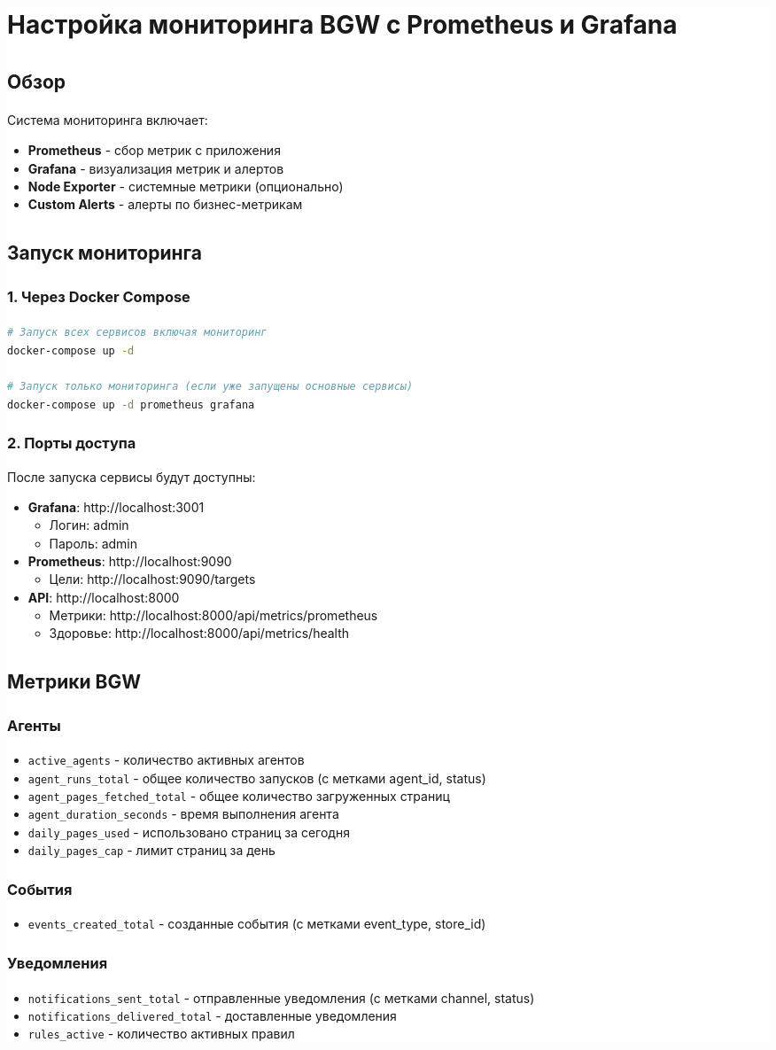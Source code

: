 # Настройка мониторинга BGW с Prometheus и Grafana

## Обзор

Система мониторинга включает:
- **Prometheus** - сбор метрик с приложения
- **Grafana** - визуализация метрик и алертов
- **Node Exporter** - системные метрики (опционально)
- **Custom Alerts** - алерты по бизнес-метрикам

## Запуск мониторинга

### 1. Через Docker Compose

```bash
# Запуск всех сервисов включая мониторинг
docker-compose up -d

# Запуск только мониторинга (если уже запущены основные сервисы)
docker-compose up -d prometheus grafana
```

### 2. Порты доступа

После запуска сервисы будут доступны:

- **Grafana**: http://localhost:3001
  - Логин: admin
  - Пароль: admin
- **Prometheus**: http://localhost:9090
  - Цели: http://localhost:9090/targets
- **API**: http://localhost:8000
  - Метрики: http://localhost:8000/api/metrics/prometheus
  - Здоровье: http://localhost:8000/api/metrics/health

## Метрики BGW

### Агенты
- `active_agents` - количество активных агентов
- `agent_runs_total` - общее количество запусков (с метками agent_id, status)
- `agent_pages_fetched_total` - общее количество загруженных страниц
- `agent_duration_seconds` - время выполнения агента
- `daily_pages_used` - использовано страниц за сегодня
- `daily_pages_cap` - лимит страниц за день

### События
- `events_created_total` - созданные события (с метками event_type, store_id)

### Уведомления
- `notifications_sent_total` - отправленные уведомления (с метками channel, status)
- `notifications_delivered_total` - доставленные уведомления
- `rules_active` - количество активных правил

